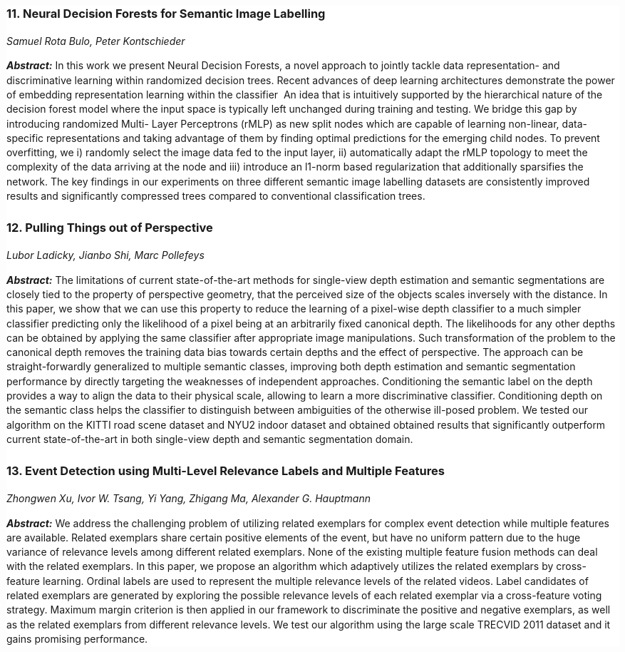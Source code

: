 ### 11. Neural Decision Forests for Semantic Image Labelling

*Samuel Rota Bulo, Peter Kontschieder*

***Abstract:*** In this work we present Neural Decision Forests, a novel approach to jointly tackle data representation- and discriminative learning within randomized decision trees. Recent advances of deep learning architectures demonstrate the power of embedding representation learning within the classifier  An idea that is intuitively supported by the hierarchical nature of the decision forest model where the input space is typically left unchanged during training and testing. We bridge this gap by introducing randomized Multi- Layer Perceptrons (rMLP) as new split nodes which are capable of learning non-linear, data-specific representations and taking advantage of them by finding optimal predictions for the emerging child nodes. To prevent overfitting, we i) randomly select the image data fed to the input layer, ii) automatically adapt the rMLP topology to meet the complexity of the data arriving at the node and iii) introduce an l1-norm based regularization that additionally sparsifies the network. The key findings in our experiments on three different semantic image labelling datasets are consistently improved results and significantly compressed trees compared to conventional classification trees.

### 12. Pulling Things out of Perspective

*Lubor Ladicky, Jianbo Shi, Marc Pollefeys*

***Abstract:*** The limitations of current state-of-the-art methods for single-view depth estimation and semantic segmentations are closely tied to the property of perspective geometry, that the perceived size of the objects scales inversely with the distance.  In this paper, we show that we can use this property to reduce the learning of a pixel-wise depth classifier to a much simpler classifier predicting only the likelihood of a pixel being at an arbitrarily fixed canonical depth. The likelihoods for any other depths can be obtained by applying the same classifier after appropriate image manipulations. Such transformation of the problem to the canonical depth removes the training data bias towards certain depths and the effect of perspective. The approach can be straight-forwardly generalized to multiple semantic classes, improving both depth estimation and semantic segmentation performance by directly targeting the weaknesses of independent approaches. Conditioning the semantic label on the depth provides a way to align the data to their physical scale, allowing to learn a more discriminative classifier. Conditioning depth on the semantic class helps the classifier to distinguish between ambiguities of the otherwise ill-posed problem.  We tested our algorithm on the KITTI road scene dataset and NYU2 indoor dataset and obtained obtained results that significantly outperform current state-of-the-art in both single-view depth and semantic segmentation domain.

### 13. Event Detection using Multi-Level Relevance Labels and Multiple Features

*Zhongwen Xu, Ivor W. Tsang, Yi Yang, Zhigang Ma, Alexander G. Hauptmann*

***Abstract:*** We address the challenging problem of utilizing related exemplars for complex event detection while multiple features are available. Related exemplars share certain positive elements of the event, but have no uniform pattern due to the huge variance of relevance levels among different related exemplars. None of the existing multiple feature fusion methods can deal with the related exemplars. In this paper, we propose an algorithm which adaptively utilizes the related exemplars by cross-feature learning. Ordinal labels are used to represent the multiple relevance levels of the related videos. Label candidates of related exemplars are generated by exploring the possible relevance levels of each related exemplar via a cross-feature voting strategy. Maximum margin criterion is then applied in our framework to discriminate the positive and negative exemplars, as well as the related exemplars from different relevance levels. We test our algorithm using the large scale TRECVID 2011 dataset and it gains promising performance.

